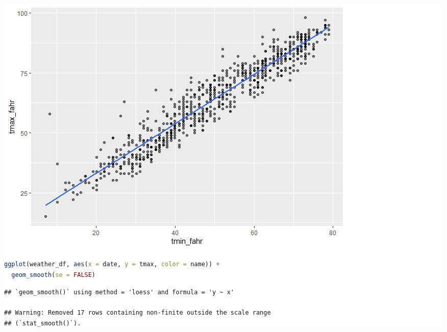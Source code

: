 ![](visualization_1_files/figure-gfm/unnamed-chunk-11-1.png)

``` r
ggplot(weather_df, aes(x = date, y = tmax, color = name)) + 
  geom_smooth(se = FALSE)
```

    ## `geom_smooth()` using method = 'loess' and formula = 'y ~ x'

    ## Warning: Removed 17 rows containing non-finite outside the scale range
    ## (`stat_smooth()`).
